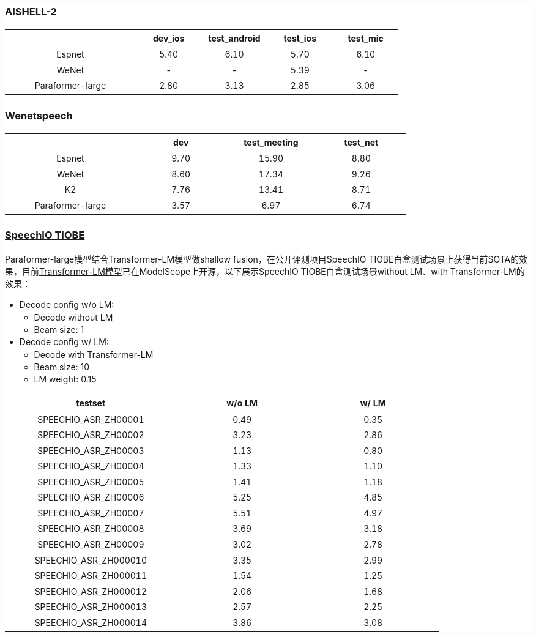 ### AISHELL-2

|           | dev_ios| test_android| test_ios|test_mic|
|:-------------------------------------------------:|:-------------------------------------:|:-------------------------------------:|:------------------------------------:|:------------------------------------:|
| <div style="width: 150pt">Espnet</div>            | <div style="width: 70pt">5.40</div>  |<div style="width: 70pt">6.10</div>  |<div style="width: 70pt">5.70</div>  |<div style="width: 70pt">6.10</div>  |
| <div style="width: 150pt">WeNet</div>             | <div style="width: 70pt">-</div>     |<div style="width: 70pt">-</div>     |<div style="width: 70pt">5.39</div>  |<div style="width: 70pt">-</div>    |
| <div style="width: 150pt">Paraformer-large</div>  | <div style="width: 70pt">2.80</div>  |<div style="width: 70pt">3.13</div>  |<div style="width: 70pt">2.85</div>  |<div style="width: 70pt">3.06</div>  |


### Wenetspeech

|           | dev| test_meeting| test_net|
|:-------------------------------------------------:|:-------------------------------------:|:-------------------------------------:|:------------------------------------:|
| <div style="width: 150pt">Espnet</div>            | <div style="width: 100pt">9.70</div>  |<div style="width: 100pt">15.90</div>  |<div style="width: 100pt">8.80</div>  |
| <div style="width: 150pt">WeNet</div>             | <div style="width: 100pt">8.60</div>  |<div style="width: 100pt">17.34</div>  |<div style="width: 100pt">9.26</div>  |
| <div style="width: 150pt">K2</div>                | <div style="width: 100pt">7.76</div>  |<div style="width: 100pt">13.41</div>  |<div style="width: 100pt">8.71</div>  |
| <div style="width: 150pt">Paraformer-large</div>  | <div style="width: 100pt">3.57</div>  |<div style="width: 100pt">6.97</div>   |<div style="width: 100pt">6.74</div>  |

### [SpeechIO TIOBE](https://github.com/SpeechColab/Leaderboard)

Paraformer-large模型结合Transformer-LM模型做shallow fusion，在公开评测项目SpeechIO TIOBE白盒测试场景上获得当前SOTA的效果，目前[Transformer-LM模型](https://modelscope.cn/models/damo/speech_transformer_lm_zh-cn-common-vocab8404-pytorch/summary)已在ModelScope上开源，以下展示SpeechIO TIOBE白盒测试场景without LM、with Transformer-LM的效果：

- Decode config w/o LM: 
  - Decode without LM
  - Beam size: 1
- Decode config w/ LM:
  - Decode with [Transformer-LM](https://modelscope.cn/models/damo/speech_transformer_lm_zh-cn-common-vocab8404-pytorch/summary)
  - Beam size: 10
  - LM weight: 0.15

| testset | w/o LM | w/ LM |
|:------------------:|:----:|:----:|
|<div style="width: 200pt">SPEECHIO_ASR_ZH00001</div>| <div style="width: 150pt">0.49</div> | <div style="width: 150pt">0.35</div> |
|<div style="width: 200pt">SPEECHIO_ASR_ZH00002</div>| <div style="width: 150pt">3.23</div> | <div style="width: 150pt">2.86</div> |
|<div style="width: 200pt">SPEECHIO_ASR_ZH00003</div>| <div style="width: 150pt">1.13</div> | <div style="width: 150pt">0.80</div> |
|<div style="width: 200pt">SPEECHIO_ASR_ZH00004</div>| <div style="width: 150pt">1.33</div> | <div style="width: 150pt">1.10</div> |
|<div style="width: 200pt">SPEECHIO_ASR_ZH00005</div>| <div style="width: 150pt">1.41</div> | <div style="width: 150pt">1.18</div> |
|<div style="width: 200pt">SPEECHIO_ASR_ZH00006</div>| <div style="width: 150pt">5.25</div> | <div style="width: 150pt">4.85</div> |
|<div style="width: 200pt">SPEECHIO_ASR_ZH00007</div>| <div style="width: 150pt">5.51</div> | <div style="width: 150pt">4.97</div> |
|<div style="width: 200pt">SPEECHIO_ASR_ZH00008</div>| <div style="width: 150pt">3.69</div> | <div style="width: 150pt">3.18</div> |
|<div style="width: 200pt">SPEECHIO_ASR_ZH00009</div>| <div style="width: 150pt">3.02</div> | <div style="width: 150pt">2.78</div> |
|<div style="width: 200pt">SPEECHIO_ASR_ZH000010</div>| <div style="width: 150pt">3.35</div> | <div style="width: 150pt">2.99</div> |
|<div style="width: 200pt">SPEECHIO_ASR_ZH000011</div>| <div style="width: 150pt">1.54</div> | <div style="width: 150pt">1.25</div> |
|<div style="width: 200pt">SPEECHIO_ASR_ZH000012</div>| <div style="width: 150pt">2.06</div> | <div style="width: 150pt">1.68</div> |
|<div style="width: 200pt">SPEECHIO_ASR_ZH000013</div>| <div style="width: 150pt">2.57</div> | <div style="width: 150pt">2.25</div> |
|<div style="width: 200pt">SPEECHIO_ASR_ZH000014</div>| <div style="width: 150pt">3.86</div> | <div style="width: 150pt">3.08</div> |